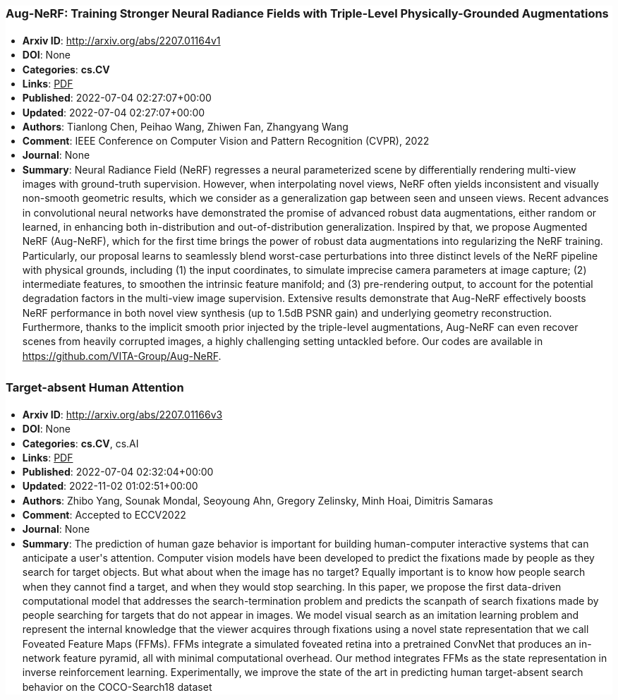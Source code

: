 

### Aug-NeRF: Training Stronger Neural Radiance Fields with Triple-Level Physically-Grounded Augmentations
- **Arxiv ID**: http://arxiv.org/abs/2207.01164v1
- **DOI**: None
- **Categories**: **cs.CV**
- **Links**: [PDF](http://arxiv.org/pdf/2207.01164v1)
- **Published**: 2022-07-04 02:27:07+00:00
- **Updated**: 2022-07-04 02:27:07+00:00
- **Authors**: Tianlong Chen, Peihao Wang, Zhiwen Fan, Zhangyang Wang
- **Comment**: IEEE Conference on Computer Vision and Pattern Recognition (CVPR),
  2022
- **Journal**: None
- **Summary**: Neural Radiance Field (NeRF) regresses a neural parameterized scene by differentially rendering multi-view images with ground-truth supervision. However, when interpolating novel views, NeRF often yields inconsistent and visually non-smooth geometric results, which we consider as a generalization gap between seen and unseen views. Recent advances in convolutional neural networks have demonstrated the promise of advanced robust data augmentations, either random or learned, in enhancing both in-distribution and out-of-distribution generalization. Inspired by that, we propose Augmented NeRF (Aug-NeRF), which for the first time brings the power of robust data augmentations into regularizing the NeRF training. Particularly, our proposal learns to seamlessly blend worst-case perturbations into three distinct levels of the NeRF pipeline with physical grounds, including (1) the input coordinates, to simulate imprecise camera parameters at image capture; (2) intermediate features, to smoothen the intrinsic feature manifold; and (3) pre-rendering output, to account for the potential degradation factors in the multi-view image supervision. Extensive results demonstrate that Aug-NeRF effectively boosts NeRF performance in both novel view synthesis (up to 1.5dB PSNR gain) and underlying geometry reconstruction. Furthermore, thanks to the implicit smooth prior injected by the triple-level augmentations, Aug-NeRF can even recover scenes from heavily corrupted images, a highly challenging setting untackled before. Our codes are available in https://github.com/VITA-Group/Aug-NeRF.



### Target-absent Human Attention
- **Arxiv ID**: http://arxiv.org/abs/2207.01166v3
- **DOI**: None
- **Categories**: **cs.CV**, cs.AI
- **Links**: [PDF](http://arxiv.org/pdf/2207.01166v3)
- **Published**: 2022-07-04 02:32:04+00:00
- **Updated**: 2022-11-02 01:02:51+00:00
- **Authors**: Zhibo Yang, Sounak Mondal, Seoyoung Ahn, Gregory Zelinsky, Minh Hoai, Dimitris Samaras
- **Comment**: Accepted to ECCV2022
- **Journal**: None
- **Summary**: The prediction of human gaze behavior is important for building human-computer interactive systems that can anticipate a user's attention. Computer vision models have been developed to predict the fixations made by people as they search for target objects. But what about when the image has no target? Equally important is to know how people search when they cannot find a target, and when they would stop searching. In this paper, we propose the first data-driven computational model that addresses the search-termination problem and predicts the scanpath of search fixations made by people searching for targets that do not appear in images. We model visual search as an imitation learning problem and represent the internal knowledge that the viewer acquires through fixations using a novel state representation that we call Foveated Feature Maps (FFMs). FFMs integrate a simulated foveated retina into a pretrained ConvNet that produces an in-network feature pyramid, all with minimal computational overhead. Our method integrates FFMs as the state representation in inverse reinforcement learning. Experimentally, we improve the state of the art in predicting human target-absent search behavior on the COCO-Search18 dataset
